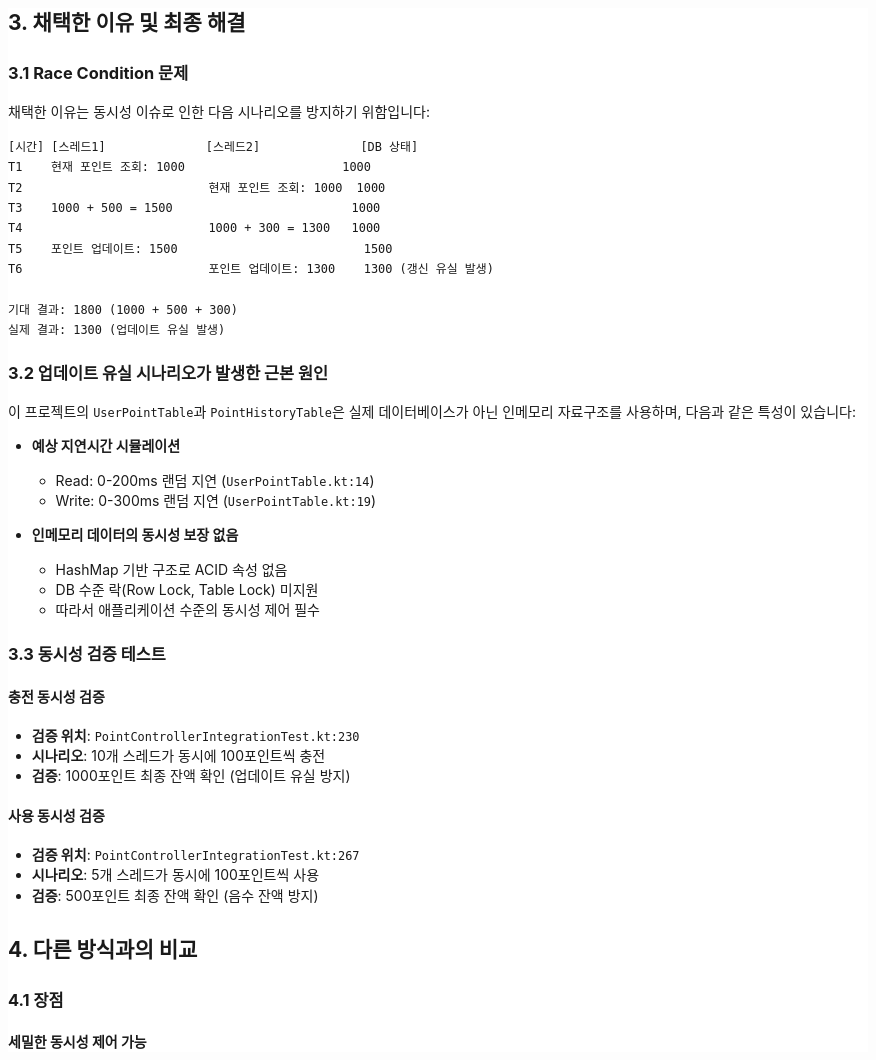 ## 3. 채택한 이유 및 최종 해결

### 3.1 Race Condition 문제

채택한 이유는 동시성 이슈로 인한 다음 시나리오를 방지하기 위함입니다:

```
[시간] [스레드1]              [스레드2]              [DB 상태]
T1    현재 포인트 조회: 1000                      1000
T2                          현재 포인트 조회: 1000  1000
T3    1000 + 500 = 1500                         1000
T4                          1000 + 300 = 1300   1000
T5    포인트 업데이트: 1500                          1500
T6                          포인트 업데이트: 1300    1300 (갱신 유실 발생)

기대 결과: 1800 (1000 + 500 + 300)
실제 결과: 1300 (업데이트 유실 발생)
```

### 3.2 업데이트 유실 시나리오가 발생한 근본 원인

이 프로젝트의 `UserPointTable`과 `PointHistoryTable`은 실제 데이터베이스가 아닌 인메모리 자료구조를 사용하며, 다음과 같은 특성이 있습니다:

- **예상 지연시간 시뮬레이션**
  - Read: 0-200ms 랜덤 지연 (`UserPointTable.kt:14`)
  - Write: 0-300ms 랜덤 지연 (`UserPointTable.kt:19`)

- **인메모리 데이터의 동시성 보장 없음**
  - HashMap 기반 구조로 ACID 속성 없음
  - DB 수준 락(Row Lock, Table Lock) 미지원
  - 따라서 애플리케이션 수준의 동시성 제어 필수

### 3.3 동시성 검증 테스트

#### 충전 동시성 검증

- **검증 위치**: `PointControllerIntegrationTest.kt:230`
- **시나리오**: 10개 스레드가 동시에 100포인트씩 충전
- **검증**: 1000포인트 최종 잔액 확인 (업데이트 유실 방지)

#### 사용 동시성 검증

- **검증 위치**: `PointControllerIntegrationTest.kt:267`
- **시나리오**: 5개 스레드가 동시에 100포인트씩 사용
- **검증**: 500포인트 최종 잔액 확인 (음수 잔액 방지)

## 4. 다른 방식과의 비교

### 4.1 장점

#### 세밀한 동시성 제어 가능
